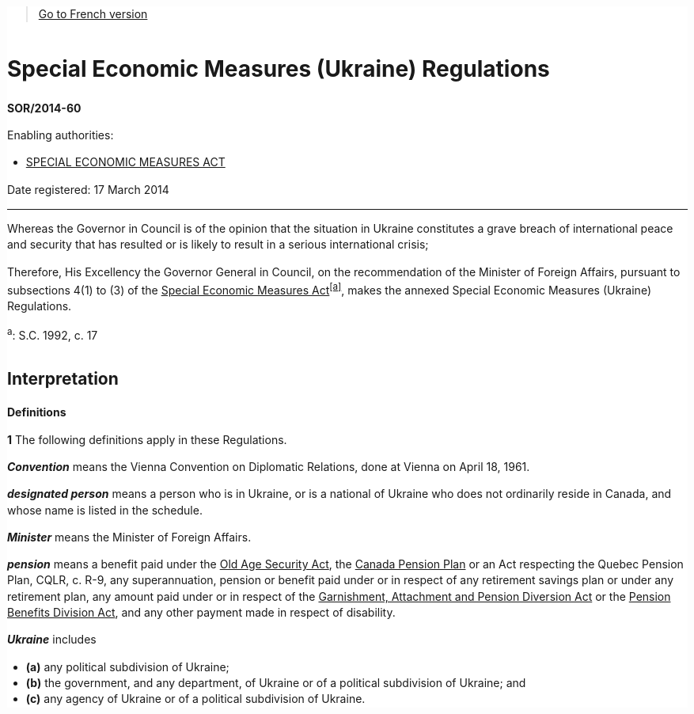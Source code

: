 > [Go to French version](/fr/Règlements/Décrets,%20ordonnances%20et%20règlements%20statutaires/2014/60.md)

# Special Economic Measures (Ukraine) Regulations

**SOR/2014-60**

Enabling authorities: 
- [SPECIAL ECONOMIC MEASURES ACT](/en/Acts/Statutes%20of%20Canada/1992/c.%2017.md)

Date registered: 17 March 2014

----------

Whereas the Governor in Council is of the opinion that the situation in Ukraine constitutes a grave breach of international peace and security that has resulted or is likely to result in a serious international crisis;

Therefore, His Excellency the Governor General in Council, on the recommendation of the Minister of Foreign Affairs, pursuant to subsections 4(1) to (3) of the [Special Economic Measures Act](/en/Acts/Statutes%20of%20Canada/1992/c.%2017.md)<sup><a href='#fn_81000-2-1947-revised-E_hq_13243'>[a]</a></sup>, makes the annexed Special Economic Measures (Ukraine) Regulations.

<a name='fn_81000-2-1947-revised-E_hq_13243'><sup>a</sup></a>: S.C. 1992, c. 17<br />




## Interpretation



**Definitions**

**1** The following definitions apply in these Regulations.

***Convention*** means the Vienna Convention on Diplomatic Relations, done at Vienna on April 18, 1961. 

***designated person*** means a person who is in Ukraine, or is a national of Ukraine who does not ordinarily reside in Canada, and whose name is listed in the schedule. 

***Minister*** means the Minister of Foreign Affairs.

***pension*** means a benefit paid under the [Old Age Security Act](/en/Acts/Revised%20Statutes%20of%20Canada/O/O-9.md), the [Canada Pension Plan](/en/Acts/Revised%20Statutes%20of%20Canada/C/C-8.md) or an Act respecting the Quebec Pension Plan, CQLR, c. R-9, any superannuation, pension or benefit paid under or in respect of any retirement savings plan or under any retirement plan, any amount paid under or in respect of the [Garnishment, Attachment and Pension Diversion Act](/en/Acts/Revised%20Statutes%20of%20Canada/G/G-2.md) or the [Pension Benefits Division Act](/en/Acts/Statutes%20of%20Canada/1992/c.%2046,%20Sch.%20II.md), and any other payment made in respect of disability. 

***Ukraine*** includes 
- **(a)** any political subdivision of Ukraine;
- **(b)** the government, and any department, of Ukraine or of a political subdivision of Ukraine; and
- **(c)** any agency of Ukraine or of a political subdivision of Ukraine.

